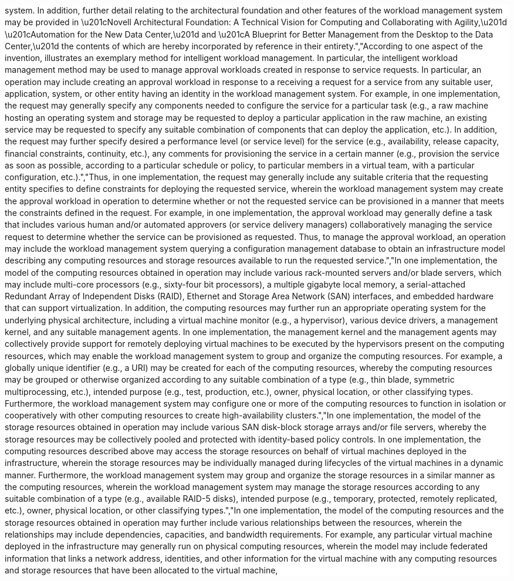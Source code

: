 system. In addition, further detail relating to the architectural foundation and other features of the workload management system may be provided in \u201cNovell Architectural Foundation: A Technical Vision for Computing and Collaborating with Agility,\u201d \u201cAutomation for the New Data Center,\u201d and \u201cA Blueprint for Better Management from the Desktop to the Data Center,\u201d the contents of which are hereby incorporated by reference in their entirety.","According to one aspect of the invention,  illustrates an exemplary method  for intelligent workload management. In particular, the intelligent workload management method  may be used to manage approval workloads created in response to service requests. In particular, an operation  may include creating an approval workload in response to a receiving a request for a service from any suitable user, application, system, or other entity having an identity in the workload management system. For example, in one implementation, the request may generally specify any components needed to configure the service for a particular task (e.g., a raw machine hosting an operating system and storage may be requested to deploy a particular application in the raw machine, an existing service may be requested to specify any suitable combination of components that can deploy the application, etc.). In addition, the request may further specify desired a performance level (or service level) for the service (e.g., availability, release capacity, financial constraints, continuity, etc.), any comments for provisioning the service in a certain manner (e.g., provision the service as soon as possible, according to a particular schedule or policy, to particular members in a virtual team, with a particular configuration, etc.).","Thus, in one implementation, the request may generally include any suitable criteria that the requesting entity specifies to define constraints for deploying the requested service, wherein the workload management system may create the approval workload in operation  to determine whether or not the requested service can be provisioned in a manner that meets the constraints defined in the request. For example, in one implementation, the approval workload may generally define a task that includes various human and\/or automated approvers (or service delivery managers) collaboratively managing the service request to determine whether the service can be provisioned as requested. Thus, to manage the approval workload, an operation  may include the workload management system querying a configuration management database to obtain an infrastructure model describing any computing resources and storage resources available to run the requested service.","In one implementation, the model of the computing resources obtained in operation  may include various rack-mounted servers and\/or blade servers, which may include multi-core processors (e.g., sixty-four bit processors), a multiple gigabyte local memory, a serial-attached Redundant Array of Independent Disks (RAID), Ethernet and Storage Area Network (SAN) interfaces, and embedded hardware that can support virtualization. In addition, the computing resources may further run an appropriate operating system for the underlying physical architecture, including a virtual machine monitor (e.g., a hypervisor), various device drivers, a management kernel, and any suitable management agents. In one implementation, the management kernel and the management agents may collectively provide support for remotely deploying virtual machines to be executed by the hypervisors present on the computing resources, which may enable the workload management system to group and organize the computing resources. For example, a globally unique identifier (e.g., a URI) may be created for each of the computing resources, whereby the computing resources may be grouped or otherwise organized according to any suitable combination of a type (e.g., thin blade, symmetric multiprocessing, etc.), intended purpose (e.g., test, production, etc.), owner, physical location, or other classifying types. Furthermore, the workload management system may configure one or more of the computing resources to function in isolation or cooperatively with other computing resources to create high-availability clusters.","In one implementation, the model of the storage resources obtained in operation  may include various SAN disk-block storage arrays and\/or file servers, whereby the storage resources may be collectively pooled and protected with identity-based policy controls. In one implementation, the computing resources described above may access the storage resources on behalf of virtual machines deployed in the infrastructure, wherein the storage resources may be individually managed during lifecycles of the virtual machines in a dynamic manner. Furthermore, the workload management system may group and organize the storage resources in a similar manner as the computing resources, wherein the workload management system may manage the storage resources according to any suitable combination of a type (e.g., available RAID-5 disks), intended purpose (e.g., temporary, protected, remotely replicated, etc.), owner, physical location, or other classifying types.","In one implementation, the model of the computing resources and the storage resources obtained in operation  may further include various relationships between the resources, wherein the relationships may include dependencies, capacities, and bandwidth requirements. For example, any particular virtual machine deployed in the infrastructure may generally run on physical computing resources, wherein the model may include federated information that links a network address, identities, and other information for the virtual machine with any computing resources and storage resources that have been allocated to the virtual machine,
